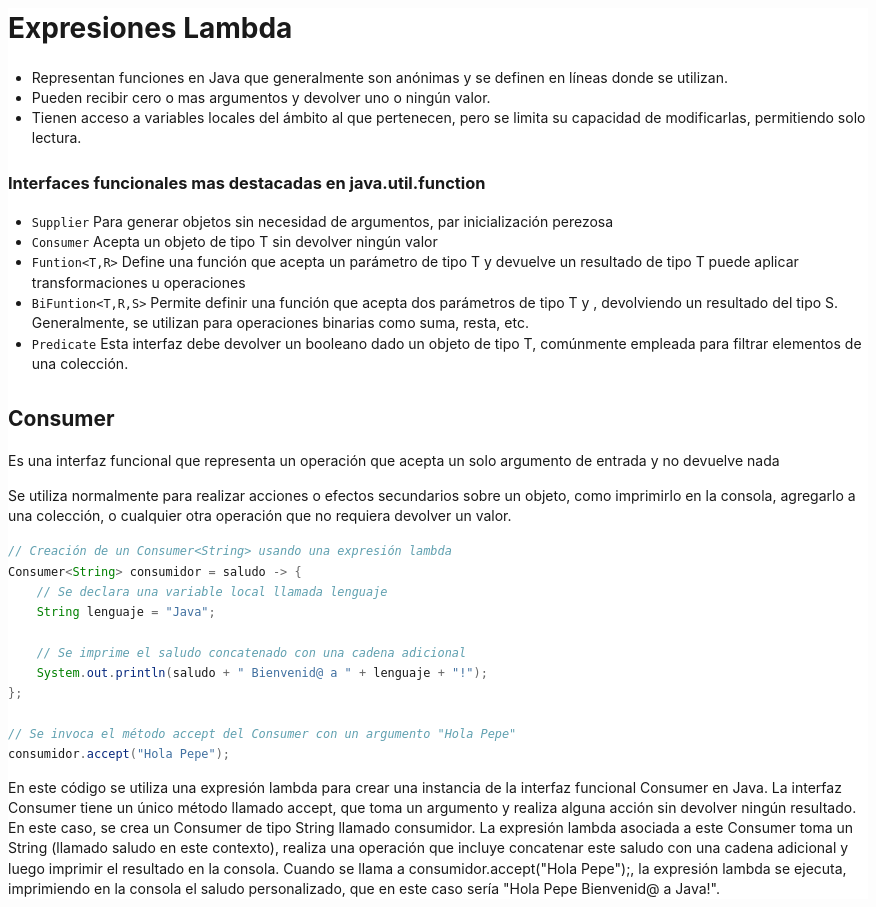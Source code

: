 # Expresiones Lambda

- Representan funciones en Java que generalmente son anónimas y se definen en líneas donde se utilizan.
- Pueden recibir cero o mas argumentos y devolver uno o ningún valor.
- Tienen acceso a variables locales del ámbito al que pertenecen, pero se limita su capacidad de modificarlas, permitiendo solo lectura.

### Interfaces funcionales mas destacadas en java.util.function

- `Supplier` Para generar objetos sin necesidad de argumentos, par inicialización perezosa
- `Consumer` Acepta un objeto de tipo T sin devolver ningún valor
- `Funtion<T,R>` Define una función que acepta un parámetro de tipo T y devuelve un resultado de tipo T puede aplicar transformaciones u operaciones
- `BiFuntion<T,R,S>` Permite definir una función que acepta dos parámetros de tipo T y , devolviendo un resultado del tipo S. Generalmente, se utilizan para operaciones binarias como suma, resta, etc.
- `Predicate` Esta interfaz debe devolver un booleano dado un objeto de tipo T, comúnmente empleada para filtrar elementos de una colección.

## Consumer

Es una interfaz funcional que representa un operación que acepta un solo argumento de entrada y no devuelve nada

Se utiliza normalmente para realizar acciones o efectos secundarios sobre un objeto, como imprimirlo en la consola, agregarlo a una colección, o cualquier otra operación que no requiera devolver un valor.

```java
// Creación de un Consumer<String> usando una expresión lambda
Consumer<String> consumidor = saludo -> {
    // Se declara una variable local llamada lenguaje
    String lenguaje = "Java";
    
    // Se imprime el saludo concatenado con una cadena adicional
    System.out.println(saludo + " Bienvenid@ a " + lenguaje + "!");
};

// Se invoca el método accept del Consumer con un argumento "Hola Pepe"
consumidor.accept("Hola Pepe");
```

En este código se utiliza una expresión lambda para crear una instancia de la interfaz funcional Consumer<T> en Java. La interfaz Consumer tiene un único método llamado accept, que toma un argumento y realiza alguna acción sin devolver ningún resultado.
En este caso, se crea un Consumer de tipo String llamado consumidor. La expresión lambda asociada a este Consumer toma un String (llamado saludo en este contexto), realiza una operación que incluye concatenar este saludo con una cadena adicional y luego imprimir el resultado en la consola.
Cuando se llama a consumidor.accept("Hola Pepe");, la expresión lambda se ejecuta, imprimiendo en la consola el saludo personalizado, que en este caso sería "Hola Pepe Bienvenid@ a Java!".

